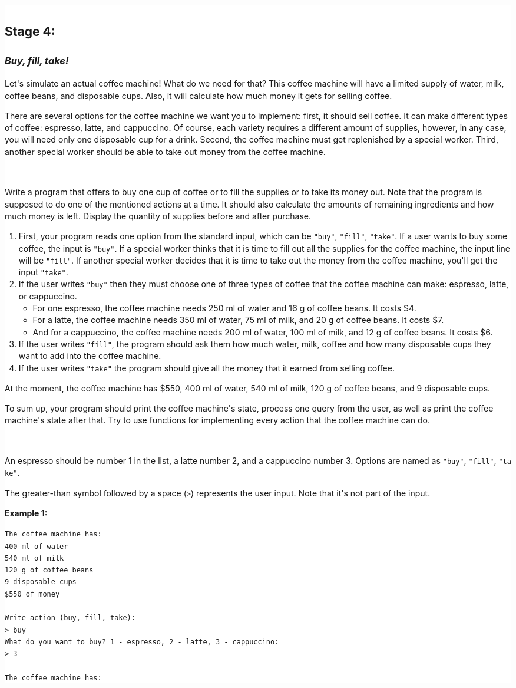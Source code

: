 ## <br/>Stage 4:
### _Buy, fill, take!_
Let's simulate an actual coffee machine! What do we need for that? This coffee machine will have a limited supply of water, milk, coffee beans, and disposable cups. Also, it will calculate how much money it gets for selling coffee.

There are several options for the coffee machine we want you to implement: first, it should sell coffee. It can make different types of coffee: espresso, latte, and cappuccino. Of course, each variety requires a different amount of supplies, however, in any case, you will need only one disposable cup for a drink. Second, the coffee machine must get replenished by a special worker. Third, another special worker should be able to take out money from the coffee machine.

&nbsp;

Write a program that offers to buy one cup of coffee or to fill the supplies or to take its money out. Note that the program is supposed to do one of the mentioned actions at a time. It should also calculate the amounts of remaining ingredients and how much money is left. Display the quantity of supplies before and after purchase.

1. First, your program reads one option from the standard input, which can be `"buy"`, `"fill"`, `"take"`. If a user wants to buy some coffee, the input is `"buy"`. If a special worker thinks that it is time to fill out all the supplies for the coffee machine, the input line will be `"fill"`. If another special worker decides that it is time to take out the money from the coffee machine, you'll get the input `"take"`. 
2. If the user writes `"buy"` then they must choose one of three types of coffee that the coffee machine can make: espresso, latte, or cappuccino.
   - For one espresso, the coffee machine needs 250 ml of water and 16 g of coffee beans. It costs $4.
   - For a latte, the coffee machine needs 350 ml of water, 75 ml of milk, and 20 g of coffee beans. It costs $7.
   - And for a cappuccino, the coffee machine needs 200 ml of water, 100 ml of milk, and 12 g of coffee beans. It costs $6.
3. If the user writes `"fill"`, the program should ask them how much water, milk, coffee and how many disposable cups they want to add into the coffee machine. 
4. If the user writes `"take"` the program should give all the money that it earned from selling coffee.

At the moment, the coffee machine has $550, 400 ml of water, 540 ml of milk, 120 g of coffee beans, and 9 disposable cups.

To sum up, your program should print the coffee machine's state, process one query from the user, as well as print the coffee machine's state after that. Try to use functions for implementing every action that the coffee machine can do.

&nbsp;

An espresso should be number 1 in the list, a latte number 2, and a cappuccino number 3.
Options are named as `"buy"`, `"fill"`, `"take"`.

The greater-than symbol followed by a space (`>`) represents the user input. Note that it's not part of the input.

**Example 1:**
```
The coffee machine has:
400 ml of water
540 ml of milk
120 g of coffee beans
9 disposable cups
$550 of money

Write action (buy, fill, take): 
> buy
What do you want to buy? 1 - espresso, 2 - latte, 3 - cappuccino: 
> 3

The coffee machine has:
```